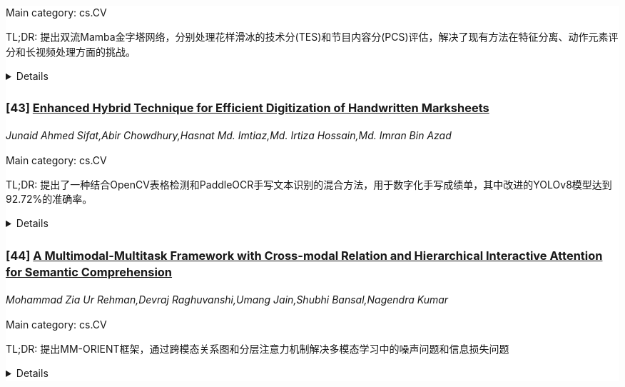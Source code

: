 Main category: cs.CV

TL;DR: 提出双流Mamba金字塔网络，分别处理花样滑冰的技术分(TES)和节目内容分(PCS)评估，解决了现有方法在特征分离、动作元素评分和长视频处理方面的挑战。


<details><summary>Details</summary></details>


### [43] [Enhanced Hybrid Technique for Efficient Digitization of Handwritten Marksheets](https://arxiv.org/abs/2508.16295)
*Junaid Ahmed Sifat,Abir Chowdhury,Hasnat Md. Imtiaz,Md. Irtiza Hossain,Md. Imran Bin Azad*

Main category: cs.CV

TL;DR: 提出了一种结合OpenCV表格检测和PaddleOCR手写文本识别的混合方法，用于数字化手写成绩单，其中改进的YOLOv8模型达到92.72%的准确率。


<details><summary>Details</summary></details>


### [44] [A Multimodal-Multitask Framework with Cross-modal Relation and Hierarchical Interactive Attention for Semantic Comprehension](https://arxiv.org/abs/2508.16300)
*Mohammad Zia Ur Rehman,Devraj Raghuvanshi,Umang Jain,Shubhi Bansal,Nagendra Kumar*

Main category: cs.CV

TL;DR: 提出MM-ORIENT框架，通过跨模态关系图和分层注意力机制解决多模态学习中的噪声问题和信息损失问题


<details>
  <summary>Details</summary>
Motivation: 多模态学习中单个模态存在噪声，显式交互会影响多模态表示质量，且传统融合方法可能忽略单个模态的判别性信息

Method: 使用跨模态关系图在不显式交互的情况下重构单模态特征获取多模态表示，并提出分层交互单模态注意力机制(HIMA)来关注模态内重要信息

Result: 在三个数据集上的广泛实验表明，该方法能有效理解多模态内容并适用于多任务

Conclusion: MM-ORIENT框架通过避免显式模态交互和引入分层注意力，有效减少了噪声影响并保留了各模态的判别信息，在多任务多模态学习中表现优异

Abstract: A major challenge in multimodal learning is the presence of noise within
individual modalities. This noise inherently affects the resulting multimodal
representations, especially when these representations are obtained through
explicit interactions between different modalities. Moreover, the multimodal
fusion techniques while aiming to achieve a strong joint representation, can
neglect valuable discriminative information within the individual modalities.
To this end, we propose a Multimodal-Multitask framework with crOss-modal
Relation and hIErarchical iNteractive aTtention (MM-ORIENT) that is effective
for multiple tasks. The proposed approach acquires multimodal representations
cross-modally without explicit interaction between different modalities,
reducing the noise effect at the latent stage. To achieve this, we propose
cross-modal relation graphs that reconstruct monomodal features to acquire
multimodal representations. The features are reconstructed based on the node
neighborhood, where the neighborhood is decided by the features of a different
modality. We also propose Hierarchical Interactive Monomadal Attention (HIMA)
to focus on pertinent information within a modality. While cross-modal relation
graphs help comprehend high-order relationships between two modalities, HIMA
